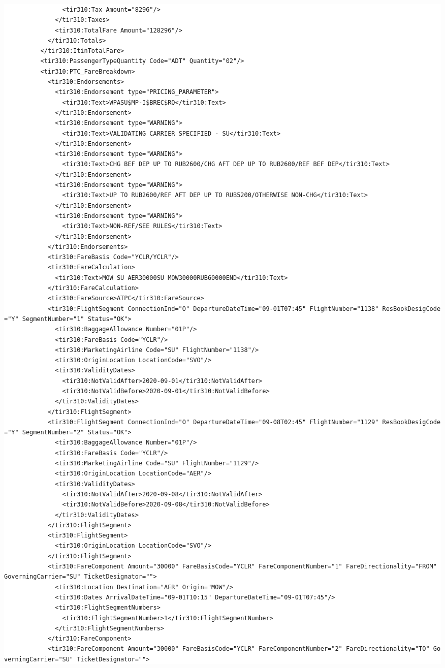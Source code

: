                     <tir310:Tax Amount="8296"/>
                  </tir310:Taxes>
                  <tir310:TotalFare Amount="128296"/>
                </tir310:Totals>
              </tir310:ItinTotalFare>
              <tir310:PassengerTypeQuantity Code="ADT" Quantity="02"/>
              <tir310:PTC_FareBreakdown>
                <tir310:Endorsements>
                  <tir310:Endorsement type="PRICING_PARAMETER">
                    <tir310:Text>WPASU$MP-I$BREC$RQ</tir310:Text>
                  </tir310:Endorsement>
                  <tir310:Endorsement type="WARNING">
                    <tir310:Text>VALIDATING CARRIER SPECIFIED - SU</tir310:Text>
                  </tir310:Endorsement>
                  <tir310:Endorsement type="WARNING">
                    <tir310:Text>CHG BEF DEP UP TO RUB2600/CHG AFT DEP UP TO RUB2600/REF BEF DEP</tir310:Text>
                  </tir310:Endorsement>
                  <tir310:Endorsement type="WARNING">
                    <tir310:Text>UP TO RUB2600/REF AFT DEP UP TO RUB5200/OTHERWISE NON-CHG</tir310:Text>
                  </tir310:Endorsement>
                  <tir310:Endorsement type="WARNING">
                    <tir310:Text>NON-REF/SEE RULES</tir310:Text>
                  </tir310:Endorsement>
                </tir310:Endorsements>
                <tir310:FareBasis Code="YCLR/YCLR"/>
                <tir310:FareCalculation>
                  <tir310:Text>MOW SU AER30000SU MOW30000RUB60000END</tir310:Text>
                </tir310:FareCalculation>
                <tir310:FareSource>ATPC</tir310:FareSource>
                <tir310:FlightSegment ConnectionInd="O" DepartureDateTime="09-01T07:45" FlightNumber="1138" ResBookDesigCode="Y" SegmentNumber="1" Status="OK">
                  <tir310:BaggageAllowance Number="01P"/>
                  <tir310:FareBasis Code="YCLR"/>
                  <tir310:MarketingAirline Code="SU" FlightNumber="1138"/>
                  <tir310:OriginLocation LocationCode="SVO"/>
                  <tir310:ValidityDates>
                    <tir310:NotValidAfter>2020-09-01</tir310:NotValidAfter>
                    <tir310:NotValidBefore>2020-09-01</tir310:NotValidBefore>
                  </tir310:ValidityDates>
                </tir310:FlightSegment>
                <tir310:FlightSegment ConnectionInd="O" DepartureDateTime="09-08T02:45" FlightNumber="1129" ResBookDesigCode="Y" SegmentNumber="2" Status="OK">
                  <tir310:BaggageAllowance Number="01P"/>
                  <tir310:FareBasis Code="YCLR"/>
                  <tir310:MarketingAirline Code="SU" FlightNumber="1129"/>
                  <tir310:OriginLocation LocationCode="AER"/>
                  <tir310:ValidityDates>
                    <tir310:NotValidAfter>2020-09-08</tir310:NotValidAfter>
                    <tir310:NotValidBefore>2020-09-08</tir310:NotValidBefore>
                  </tir310:ValidityDates>
                </tir310:FlightSegment>
                <tir310:FlightSegment>
                  <tir310:OriginLocation LocationCode="SVO"/>
                </tir310:FlightSegment>
                <tir310:FareComponent Amount="30000" FareBasisCode="YCLR" FareComponentNumber="1" FareDirectionality="FROM" GoverningCarrier="SU" TicketDesignator="">
                  <tir310:Location Destination="AER" Origin="MOW"/>
                  <tir310:Dates ArrivalDateTime="09-01T10:15" DepartureDateTime="09-01T07:45"/>
                  <tir310:FlightSegmentNumbers>
                    <tir310:FlightSegmentNumber>1</tir310:FlightSegmentNumber>
                  </tir310:FlightSegmentNumbers>
                </tir310:FareComponent>
                <tir310:FareComponent Amount="30000" FareBasisCode="YCLR" FareComponentNumber="2" FareDirectionality="TO" GoverningCarrier="SU" TicketDesignator="">